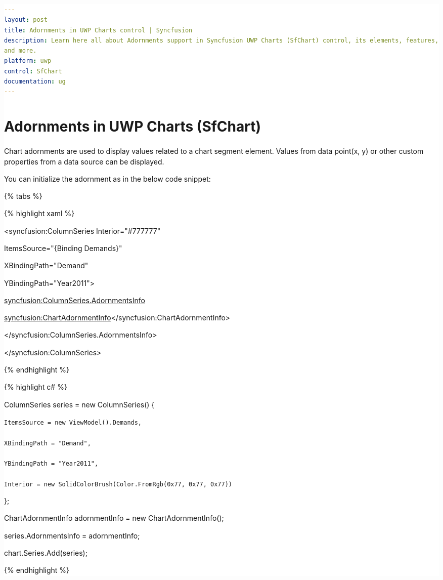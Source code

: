 ```yaml
---
layout: post
title: Adornments in UWP Charts control | Syncfusion
description: Learn here all about Adornments support in Syncfusion UWP Charts (SfChart) control, its elements, features, and more.
platform: uwp
control: SfChart
documentation: ug
---
```



# Adornments in UWP Charts (SfChart)

Chart adornments are used to display values related to a chart segment element. Values from data point(x, y) or other custom properties from a data source can be displayed. 

You can initialize the adornment as in the below code snippet:

{% tabs %}

{% highlight xaml %}

<syncfusion:ColumnSeries  Interior="#777777"

ItemsSource="{Binding Demands}"  

XBindingPath="Demand" 

YBindingPath="Year2011">

<syncfusion:ColumnSeries.AdornmentsInfo>

<syncfusion:ChartAdornmentInfo></syncfusion:ChartAdornmentInfo>

</syncfusion:ColumnSeries.AdornmentsInfo>

</syncfusion:ColumnSeries>

{% endhighlight %}

{% highlight c# %}

ColumnSeries series = new ColumnSeries()
{

    ItemsSource = new ViewModel().Demands,

    XBindingPath = "Demand",

    YBindingPath = "Year2011",

    Interior = new SolidColorBrush(Color.FromRgb(0x77, 0x77, 0x77))

};

ChartAdornmentInfo adornmentInfo = new ChartAdornmentInfo();

series.AdornmentsInfo = adornmentInfo;

chart.Series.Add(series);

{% endhighlight %}

